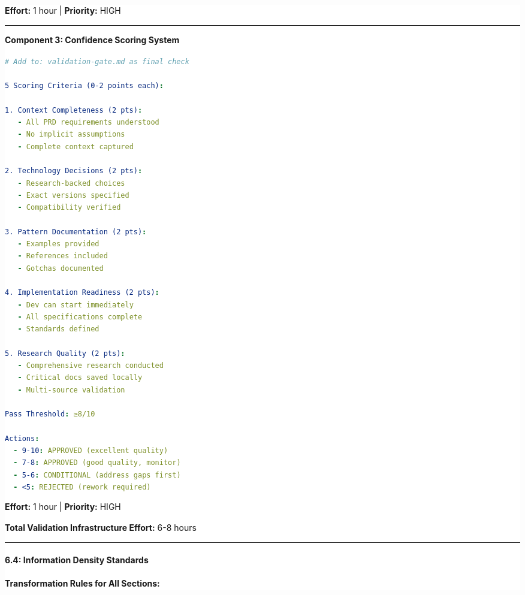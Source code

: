 **Effort:** 1 hour | **Priority:** HIGH

---

**Component 3: Confidence Scoring System**
```yaml
# Add to: validation-gate.md as final check

5 Scoring Criteria (0-2 points each):

1. Context Completeness (2 pts):
   - All PRD requirements understood
   - No implicit assumptions
   - Complete context captured

2. Technology Decisions (2 pts):
   - Research-backed choices
   - Exact versions specified
   - Compatibility verified

3. Pattern Documentation (2 pts):
   - Examples provided
   - References included
   - Gotchas documented

4. Implementation Readiness (2 pts):
   - Dev can start immediately
   - All specifications complete
   - Standards defined

5. Research Quality (2 pts):
   - Comprehensive research conducted
   - Critical docs saved locally
   - Multi-source validation

Pass Threshold: ≥8/10

Actions:
  - 9-10: APPROVED (excellent quality)
  - 7-8: APPROVED (good quality, monitor)
  - 5-6: CONDITIONAL (address gaps first)
  - <5: REJECTED (rework required)
```

**Effort:** 1 hour | **Priority:** HIGH

**Total Validation Infrastructure Effort:** 6-8 hours

---

#### 6.4: Information Density Standards

**Transformation Rules for All Sections:**
